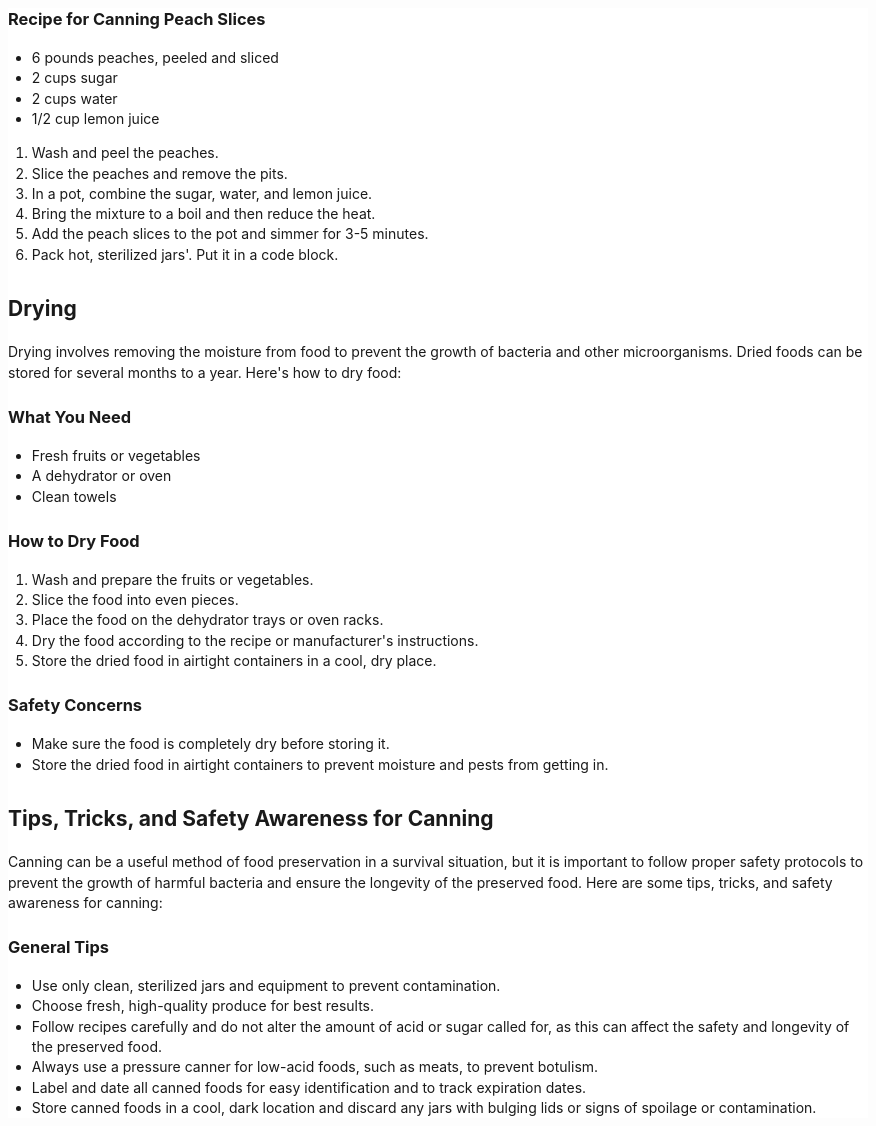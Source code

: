 ### Recipe for Canning Peach Slices
- 6 pounds peaches, peeled and sliced
- 2 cups sugar
- 2 cups water
- 1/2 cup lemon juice

1. Wash and peel the peaches.
2. Slice the peaches and remove the pits.
3. In a pot, combine the sugar, water, and lemon juice.
4. Bring the mixture to a boil and then reduce the heat.
5. Add the peach slices to the pot and simmer for 3-5 minutes.
6. Pack hot, sterilized jars'. Put it in a code block.


## Drying

Drying involves removing the moisture from food to prevent the growth of bacteria and other microorganisms. Dried foods can be stored for several months to a year. Here's how to dry food:

### What You Need
- Fresh fruits or vegetables
- A dehydrator or oven
- Clean towels

### How to Dry Food
1. Wash and prepare the fruits or vegetables.
2. Slice the food into even pieces.
3. Place the food on the dehydrator trays or oven racks.
4. Dry the food according to the recipe or manufacturer's instructions.
5. Store the dried food in airtight containers in a cool, dry place.

### Safety Concerns
- Make sure the food is completely dry before storing it.
- Store the dried food in airtight containers to prevent moisture and pests from getting in.

## Tips, Tricks, and Safety Awareness for Canning

Canning can be a useful method of food preservation in a survival situation, but it is important to follow proper safety protocols to prevent the growth of harmful bacteria and ensure the longevity of the preserved food. Here are some tips, tricks, and safety awareness for canning:

### General Tips

- Use only clean, sterilized jars and equipment to prevent contamination.
- Choose fresh, high-quality produce for best results.
- Follow recipes carefully and do not alter the amount of acid or sugar called for, as this can affect the safety and longevity of the preserved food.
- Always use a pressure canner for low-acid foods, such as meats, to prevent botulism.
- Label and date all canned foods for easy identification and to track expiration dates.
- Store canned foods in a cool, dark location and discard any jars with bulging lids or signs of spoilage or contamination.
